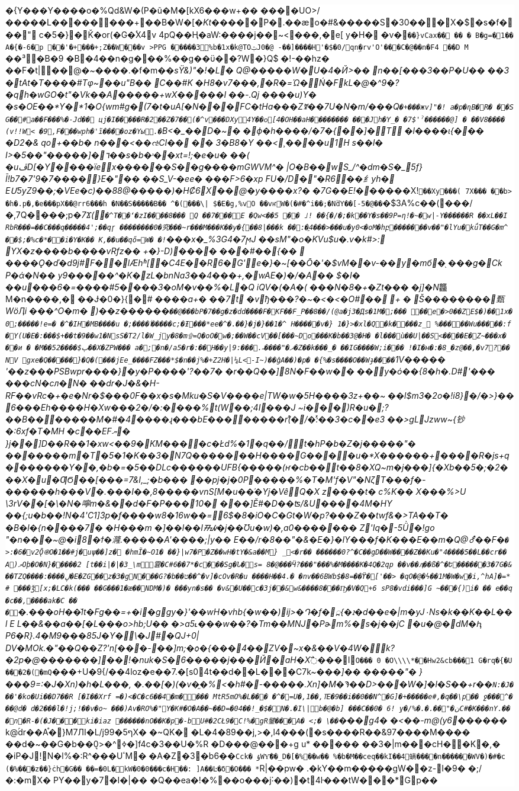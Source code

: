 �{Y���Y����o�%Qd&W�(P�ũ�M�[kX6���w+�� ����UO>/�����L��������+��B�W�[*�Kt��*���P�.��ӕo�#&�����S�30���X�$�s�f���" c�5�}�Ǩ�or(�G�ۢX4v 4pQ��Ң�aW:����j��~<���,�e[ y�H� �v�`��}vCax�� �� � B�g=�1��A�{�-6�p ��'�+���+;Z��W���v >PPG �����3%b�1x�k@TOݑJ0�@ -��]����H'�$�0/qnۣ�rv'O'���C�@��n�F4 ��D M`��³�B�9 �B�4��n�g���%��g��ϋ��?W�}Q$ �!-��hz� ��F�t|��@�~����.�f�m�*݀�sΫ&)"�!�L� Q@�����W�U�4�Й>��  *n��[���3��P�U�� � �3 �tAt�T����#Tφ~��u"B�� C��#K �H8�v7���,�R�=Ώ�Ń�FkL�@�^9�?�qh�wGO�t"�Vk��A�����+wX�����I ��-.Qj ����u)Y� �s�OE��*Y�*1�O{wm#g�(7�t�uA[�N���FC�tHa���Zꐗ��7U�N�m/���Q`�+���жv]"�! a�p�ɳB�R� ��SG��#a��F���%�-Jd�� цj�I�����R�2��Z�7��(�^v���DΧy4Y��ѻ[4�OH��aH�������� ���Jh�Y_� �7$'ˀ������@] � ��V8����(v!!W< �9,F���ؚwph�'ĩ����oz�Yы.�`B<�_��D�~� �ϕ�h����/�7�{��]�T �l����ι{��*� �D2�& qo+��b� n���<��ઌCI�� �� 3�B8�Y ��<¸����u1H s��l� I>�5��"�����]�٦��s�b�˒��xt=!;�e�u� ��( �uڦD[�Y����їex������S��g����mGWVM^� |O�B��wЅ_/^�dm�S�_5f}Ī!b7�7'9�7����}E�"�� ��S_V- �ee� ���F>6�xp FU�/D�"�R6��纟yh� EՄ5yZ9��;�VEe�c)��88@�����)�HȻ6X�� @�y����x?� �7G��E!�����*�X!` �� Xy���( 7X��� ��b>�h�.p�,�e���pX��@rr6���h �N��S�����B�� ^�(���\| $�E�g,%vO  ��vҥW�(�#�^i��;�N۫dY��[- 5�@��`�$3A%c��(���/�,7Q����;p�*7Ϫ(`�^T��ʻ�zI����8��� Q ��7���E �Qw<��5 �� ˩! ��{�/�;�k��Y�s��9Ρ=η!�~�w|-Y������R ��xL��IRbR���=��C���q�����4';��qɼ ��������0�究���~r���M���K��y�{򄃧��8|���k ��:�֦4���>���u�y0<�oM�hբ�������v��"�lYu�kǘT��G�m^��$;�%c�*��i�Y�K�� K,��u��qő=W� �!`���x�_%3G4�ּ7ϻJ ��sM"�o�KVu$u�.v�k#>: YX�z� ���b����vRfz�� +�}-D)���� ���#��{��  ����Ǫ�ď�d9j#F��lÆhʱ[�C4E�� R6�G'̔e�}�~[��Ō�'�$vM��v-��y�mб�֭ ���g�Ck Ρ�ά�N�� y9�����^�K�zL�bnNa3��4���+,�wAE�)�/�A�� $�I� ��u���6�=����#5����3�oM�v��%�L�Q iQV�(�A�( ���N�8�+�Zt��� �j]�N*龘M�n����,� ��Ɉ�0�}{�# ����*a+�  ��7t �vђ���?�~�<�<�O#�� +  � Š� �������甄WӧӅi ���^O�m� )��z������`��@���bP�7��g�z�dd����F�KF��F_P��8��/(@a�j3�Дs�1M�;��� ��e�>0��ZE$�)��1x�0;�����!e=� �^�IH�MB����u �;����ٲ�����c;�Ɨ���*ee�^�.��}�j�}��1�^ H�����v�} 1�}>�xl�Q͆�k����z_ %�����Wu�����:f�Y(U�E�:���$+��t�9��w1�NsS�T2/l�W_jy�8�m۩=Q�оO�w�;��W��cV��[���~Do���K�b��3@�H� �l���ù��U|��S<����E�Z~���x���ͷ � �M��ٻ$����52�� X�ZPW��� a�;�n�/a5�r�:��H��y|ޛ�"����˶.���:9�Z��k���_� ��IG����W;i��� !�I�ʜ�:�8_�z@��,�v7?��NV gxe�Q�� ���}�Q�(���jEe_����FZ���*$�n��j% �+ Z2H�|¼L<׮-I~)��ĝA��)�p� �{%�s����Ο��Wɟ����`1V����� '��z���PSBwpr����}�y�P����'?��7� �r��Q��]8N�F��w�� ��y�ό��{8�h�.D#'��� ���cN�cл�N� ��dr�J�&�H-RF��vRc�+�e�Nr�$���0F��x�s�Mku�S�V����e|TW�w�5 H����3z+��~ ��l$m3�2o�!i8}�/�> }�� 6���Eh����H�Xw���2�/�:����%t(W��;4I���*J ~i���)R�u�;?��B� ������M�#�4����ɻ���bE��\ ������r(ͣ�/�:ͯ��3�c��e3 ��>gLJzww~{钞�:6xf�T�MH �c��EFޔ� }j��]D��R�*�1�xw<��9�KM����c�Łd%�1�q��/t�hP�b�Z�j�����"� �������m�T�5�1�K��3�N7Q�������H����G����u�*X������+����R�js+q�������Y��,�b�=�5��DLc������UFB{�����(ҥ�cb��t��8�XQ~m� j���]{�Xb��5�;�2� ��X�u�ƢϬ��[���=7&I,_;�b��� ��pj�j�0P�����%�T�M'f�V"�NζT���f�-������h���V�.���I��,8�����vnS[M�u��֬�Yj�VêQ�X z����t� c%K�� X���%>U \3rV��[�\�N�嚀m�&��d�F�P���10� ���]Ӗ#�D��ʦ/&U����4M�HY ��{;u�b��!N�4'C1]ؗ3p�f����w8�16w��=6$�8�iO�C�Gt�W�p?���Z��twf&�>TA��T� �B�l�{n����7� �H���m �]��l��*Iᮯ�j��Ʊu�w)�,a0������� Z'Iq�-5Ǜ�!go "�n��*�~@�i8⃠�ϯ�漋.�����A'����;|y�� E��/r�8��"�&�E�}�lY���f�K���E��m�Q@⚦��F�`�>:�6�v2Ǭ֎O�1��#j�uψ��]z�ׄ �hmĨ�~O1� ��}|w7�P�Z��wH�tY�&a��M} _<�r�� ������0?^�C��gD��W����Z��Ku�"4����5��L��cr��A)ލOϸ�O�N}�����2 [t��i|�|�3_\m䨢�C#6��7*�c���Sg�Ն�s= 8�@���Ӵ?���"���%�M����K�4Q�2qp ��v��ԯ��ß�^�Ե������3�7G�&��TZQ����:����ڸ�E�ZG��z�3�gN���G?�b��ט��^�v]�cOv�R�u ����H��4.� �nv��6BWb$�8=��ϔ�['��> �qO�@�ϟ��1M�W�w�i,^hA]�=*# ���ǯ[x;�LC�k(��� ��G���1�ӕ�� NDM�)� ���yn�s�� �v&�U��c�3j��&w&����8���Ҧ�V�Q+6 sP8�vdi���]G ~���{)i� �� e��q�c��,𔤝����ak�C ���`�.���oH��̆lt�Fg��=+�i�ggy�}'��wH�vhb{�w��)ĳ>�Դ�f�߽{�ܐ�d��e�|m�yJ۰Ns�k��K��L��l E L��&��a��[�L���o>hb;U�� �>a5˪���w��?�Tm��MNJ�Pɚm%�s�j��jC �u�@�dM�Ԧ P6 �R}.4�M9���85J�Y�\�J#�QJ+0| DV�MOk.�"��Q��Z?'n[���-��]m;�ѻ�{���4��ZV�~x�&��V�4W�k?�2 p� @�������]��!�nuk�S�6�����j���Й�aH�X*߯���I`O��� 0 �O\\\\*��Hw2&cb���1 G�rq�{�U���2�(�mQ`���+U�9{/��4loz�e��7.�[s04t��d�޳�L�΋��C7k~*���]�� �����"� }���9=:�J�Xn)�h�L���, �.��[�)(�v�֦�%<�h#�-�����.Xn]�M�Ϡ��D>���W�]�l�S��+r��`N:�J���'�ko� Ui��D7��R [�I��Xrf =�)<�C�c6��4�m���� MtR5mO%�L��� �^�=U�,ߠ,��1E�9��i��0��N^�G]�+�����e#,�q��\p�� ջ���^�� �@d� d�2���l�!j;!��v�o~ ���)Av�RO%�"Y�K#�O�A��~��D=�04��!_�$�N�.�I\|b�@�b] ���C��0� 6! ݂y�/%�.�.��"�نC#�K���nY.���n�R-�(�J���ki�iaz  ������nO��K�p�-bU#�2CŁ9�C!%�gR鐾���A� <;� \��`���g4� �<��-m@(y6�*����� k@ۢdr��A֯�}M7ЛI�L/j99�ף5X� �~QK� �L�4�89��j,>�,l4���(�s���� R��&97����M���� ��d�~��G�b��ߦ^�<͉0�]f4c�3��U�%R �D���@���+g u* ����� ��3�|m���cH��K�,� �iP�J!N�l%�:R^��� UٴM� �A�Z�3�b6��`Cck� ۇWΥ͞��_D�[�%��w�� %�b�M��ceq��kI��4螪����n������WV�)�#�c (�%���z��}ċh�G�� ��=�0L�kW�0�0���c�H��: ]A��Ŀ�δ�O�̓�� *`R|��pw� .�kY��m�����gW��z-I�9� �;/�:�mX� PY��y�7�I�|�� �Q��ea�!�%��o���j˸��)�t4ŀ���tW���*Gp��